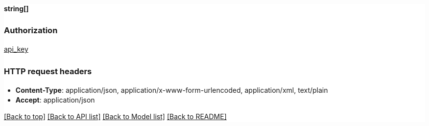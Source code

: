 **string[]**

### Authorization

[api_key](../../README.md#api_key)

### HTTP request headers

- **Content-Type**: application/json, application/x-www-form-urlencoded, application/xml, text/plain
- **Accept**: application/json

[[Back to top]](#) [[Back to API list]](../../README.md#documentation-for-api-endpoints)
[[Back to Model list]](../../README.md#documentation-for-models)
[[Back to README]](../../README.md)

